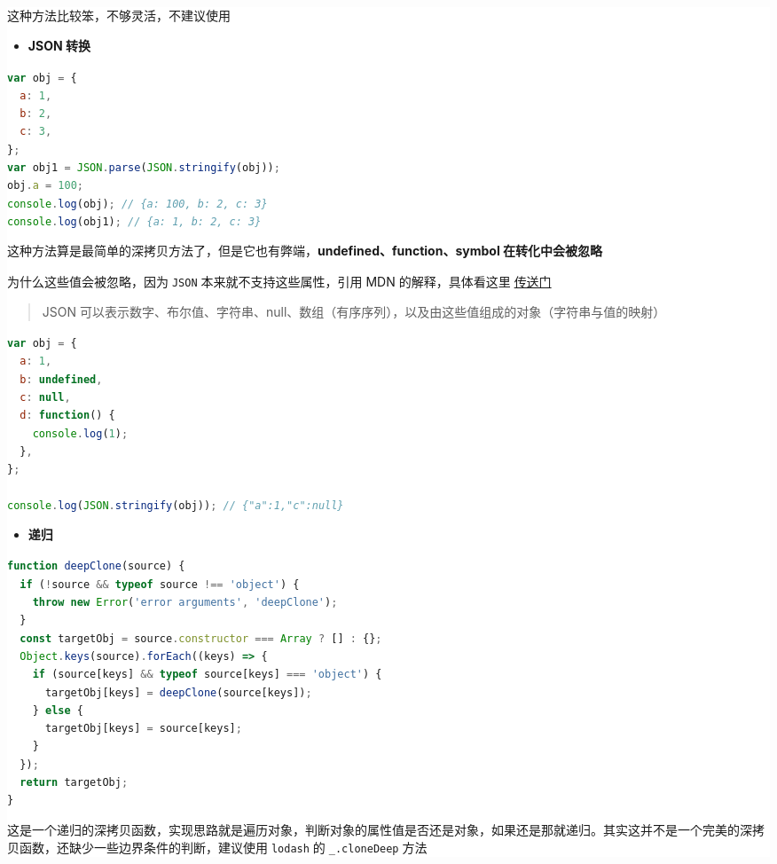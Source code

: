 这种方法比较笨，不够灵活，不建议使用

- **JSON 转换**

```javascript
var obj = {
  a: 1,
  b: 2,
  c: 3,
};
var obj1 = JSON.parse(JSON.stringify(obj));
obj.a = 100;
console.log(obj); // {a: 100, b: 2, c: 3}
console.log(obj1); // {a: 1, b: 2, c: 3}
```

这种方法算是最简单的深拷贝方法了，但是它也有弊端，**undefined、function、symbol 在转化中会被忽略**

为什么这些值会被忽略，因为 `JSON` 本来就不支持这些属性，引用 MDN 的解释，具体看这里 [传送门](https://developer.mozilla.org/zh-CN/docs/Glossary/JSON)

> JSON 可以表示数字、布尔值、字符串、null、数组（有序序列），以及由这些值组成的对象（字符串与值的映射）

```javascript
var obj = {
  a: 1,
  b: undefined,
  c: null,
  d: function() {
    console.log(1);
  },
};

console.log(JSON.stringify(obj)); // {"a":1,"c":null}
```

- **递归**

```javascript
function deepClone(source) {
  if (!source && typeof source !== 'object') {
    throw new Error('error arguments', 'deepClone');
  }
  const targetObj = source.constructor === Array ? [] : {};
  Object.keys(source).forEach((keys) => {
    if (source[keys] && typeof source[keys] === 'object') {
      targetObj[keys] = deepClone(source[keys]);
    } else {
      targetObj[keys] = source[keys];
    }
  });
  return targetObj;
}
```

这是一个递归的深拷贝函数，实现思路就是遍历对象，判断对象的属性值是否还是对象，如果还是那就递归。其实这并不是一个完美的深拷贝函数，还缺少一些边界条件的判断，建议使用 `lodash` 的 `_.cloneDeep` 方法
